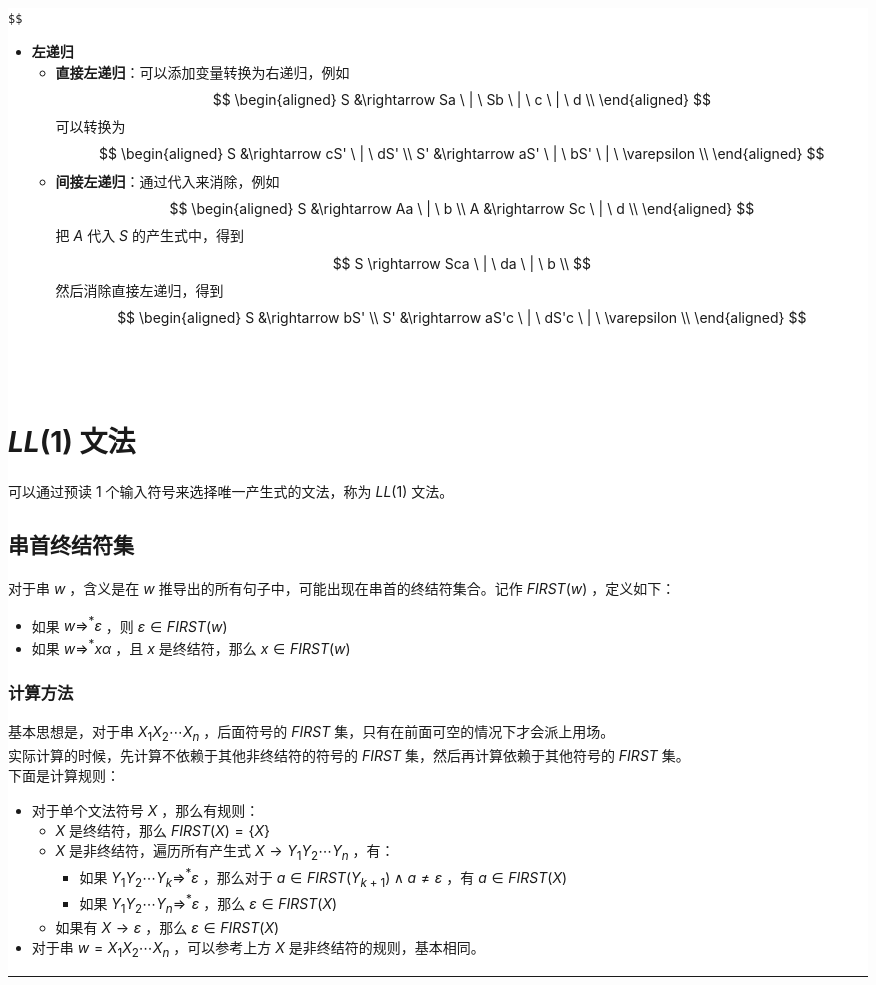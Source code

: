     $$
- **左递归**
    - **直接左递归**：可以添加变量转换为右递归，例如
        $$
        \begin{aligned}
        S &\rightarrow Sa \ | \ Sb \ | \ c \ | \ d \\
        \end{aligned}
        $$
        可以转换为
        $$
        \begin{aligned}
        S &\rightarrow cS' \ | \ dS' \\
        S' &\rightarrow aS' \ | \ bS' \ | \ \varepsilon \\
        \end{aligned}
        $$
    - **间接左递归**：通过代入来消除，例如
        $$
        \begin{aligned}
        S &\rightarrow Aa \ | \ b \\
        A &\rightarrow Sc \ | \ d \\
        \end{aligned}
        $$
        把 $A$ 代入 $S$ 的产生式中，得到
        $$
        S \rightarrow Sca \ | \ da \ | \ b \\
        $$
        然后消除直接左递归，得到
        $$
        \begin{aligned}
        S &\rightarrow bS' \\
        S' &\rightarrow aS'c \ | \ dS'c \ | \ \varepsilon \\
        \end{aligned}
        $$

<br><br>

# $LL(1)$ 文法
可以通过预读 $1$ 个输入符号来选择唯一产生式的文法，称为 $LL(1)$ 文法。

## 串首终结符集
对于串 $w$ ，含义是在 $w$ 推导出的所有句子中，可能出现在串首的终结符集合。记作 $FIRST(w)$ ，定义如下：
- 如果 $w \Rightarrow^* \varepsilon$ ，则 $\varepsilon \in FIRST(w)$
- 如果 $w \Rightarrow^* x\alpha$ ，且 $x$ 是终结符，那么 $x \in FIRST(w)$

### 计算方法
基本思想是，对于串 $X_1X_2 \cdots X_n$ ，后面符号的 $FIRST$ 集，只有在前面可空的情况下才会派上用场。<br>
实际计算的时候，先计算不依赖于其他非终结符的符号的 $FIRST$ 集，然后再计算依赖于其他符号的 $FIRST$ 集。<br>
下面是计算规则：
- 对于单个文法符号 $X$ ，那么有规则：
    - $X$ 是终结符，那么 $FIRST(X) = \{X\}$
    - $X$ 是非终结符，遍历所有产生式 $X \rightarrow Y_1Y_2 \cdots Y_n$ ，有：
        - 如果 $Y_1Y_2 \cdots Y_k \Rightarrow^* \varepsilon$ ，那么对于 $a \in FIRST(Y_{k+1}) \wedge a \neq \varepsilon$ ，有 $a \in FIRST(X)$
        - 如果 $Y_1Y_2 \cdots Y_n \Rightarrow^* \varepsilon$ ，那么 $\varepsilon \in FIRST(X)$
    - 如果有 $X \to \varepsilon$ ，那么 $\varepsilon \in FIRST(X)$
- 对于串 $w = X_1X_2 \cdots X_n$ ，可以参考上方 $X$ 是非终结符的规则，基本相同。
---
